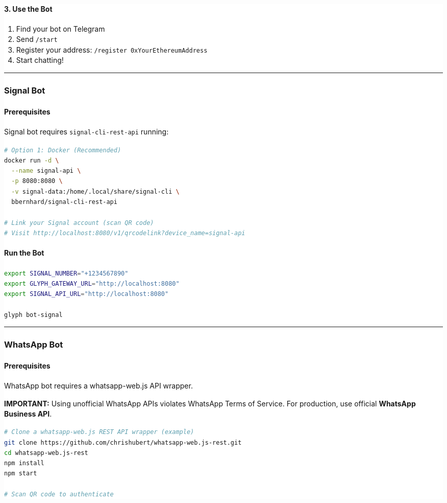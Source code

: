 #### 3. Use the Bot

1. Find your bot on Telegram
2. Send `/start`
3. Register your address: `/register 0xYourEthereumAddress`
4. Start chatting!

---

### Signal Bot

#### Prerequisites

Signal bot requires `signal-cli-rest-api` running:

```bash
# Option 1: Docker (Recommended)
docker run -d \
  --name signal-api \
  -p 8080:8080 \
  -v signal-data:/home/.local/share/signal-cli \
  bbernhard/signal-cli-rest-api

# Link your Signal account (scan QR code)
# Visit http://localhost:8080/v1/qrcodelink?device_name=signal-api
```

#### Run the Bot

```bash
export SIGNAL_NUMBER="+1234567890"
export GLYPH_GATEWAY_URL="http://localhost:8080"
export SIGNAL_API_URL="http://localhost:8080"

glyph bot-signal
```

---

### WhatsApp Bot

#### Prerequisites

WhatsApp bot requires a whatsapp-web.js API wrapper.

**IMPORTANT:** Using unofficial WhatsApp APIs violates WhatsApp Terms of Service. For production, use official **WhatsApp Business API**.

```bash
# Clone a whatsapp-web.js REST API wrapper (example)
git clone https://github.com/chrishubert/whatsapp-web.js-rest.git
cd whatsapp-web.js-rest
npm install
npm start

# Scan QR code to authenticate
```
